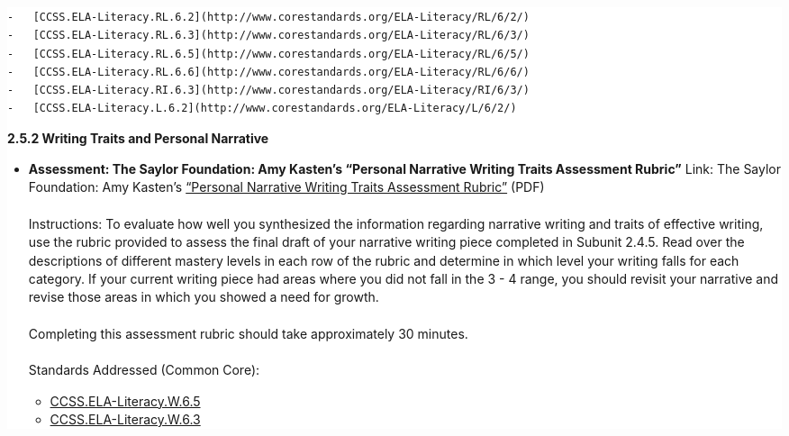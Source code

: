     -   [CCSS.ELA-Literacy.RL.6.2](http://www.corestandards.org/ELA-Literacy/RL/6/2/)
    -   [CCSS.ELA-Literacy.RL.6.3](http://www.corestandards.org/ELA-Literacy/RL/6/3/)
    -   [CCSS.ELA-Literacy.RL.6.5](http://www.corestandards.org/ELA-Literacy/RL/6/5/)
    -   [CCSS.ELA-Literacy.RL.6.6](http://www.corestandards.org/ELA-Literacy/RL/6/6/)
    -   [CCSS.ELA-Literacy.RI.6.3](http://www.corestandards.org/ELA-Literacy/RI/6/3/)
    -   [CCSS.ELA-Literacy.L.6.2](http://www.corestandards.org/ELA-Literacy/L/6/2/)

**2.5.2 Writing Traits and Personal Narrative** <span
id="2.5.2"></span> 
-   **Assessment: The Saylor Foundation: Amy Kasten’s “Personal
    Narrative Writing Traits Assessment Rubric”**
    Link: The Saylor Foundation: Amy Kasten’s [“Personal Narrative
    Writing Traits Assessment
    Rubric”](https://resources.saylor.org/wwwresources/archived/site/wp-content/uploads/2013/09/K12ELA6-2.5.2-Personal-Narrative-Writing-Traits-Assessment-Rubric.pdf) (PDF)  
        
     Instructions: To evaluate how well you synthesized the information
    regarding narrative writing and traits of effective writing, use the
    rubric provided to assess the final draft of your narrative writing
    piece completed in Subunit 2.4.5. Read over the descriptions of
    different mastery levels in each row of the rubric and determine in
    which level your writing falls for each category. If your current
    writing piece had areas where you did not fall in the 3 - 4 range,
    you should revisit your narrative and revise those areas in which
    you showed a need for growth.  
        
     Completing this assessment rubric should take approximately 30
    minutes.  
        
     Standards Addressed (Common Core):  

    -   [CCSS.ELA-Literacy.W.6.5](http://www.corestandards.org/ELA-Literacy/W/6/5/)
    -   [CCSS.ELA-Literacy.W.6.3](http://www.corestandards.org/ELA-Literacy/W/6/3/)


